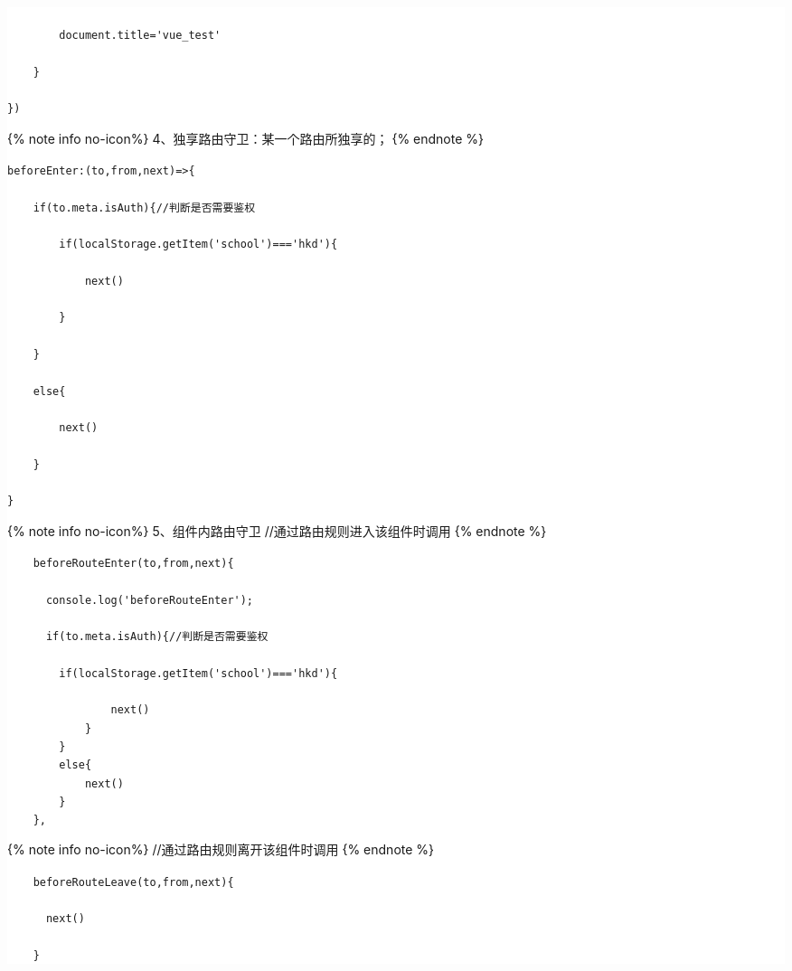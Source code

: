 ```

        document.title='vue_test'

    }

})
```
{% note info no-icon%}
4、独享路由守卫：某一个路由所独享的；
{% endnote %}
```
beforeEnter:(to,from,next)=>{

    if(to.meta.isAuth){//判断是否需要鉴权

        if(localStorage.getItem('school')==='hkd'){

            next()

        }

    }

    else{

        next()

    }

}
```
{% note info no-icon%}
5、组件内路由守卫
//通过路由规则进入该组件时调用
{% endnote %}
```
    beforeRouteEnter(to,from,next){

      console.log('beforeRouteEnter');

      if(to.meta.isAuth){//判断是否需要鉴权

        if(localStorage.getItem('school')==='hkd'){

                next()
            }
        }
        else{
            next()
        }
    },
```
{% note info no-icon%}
//通过路由规则离开该组件时调用
{% endnote %}
```
    beforeRouteLeave(to,from,next){

      next()

    }
```